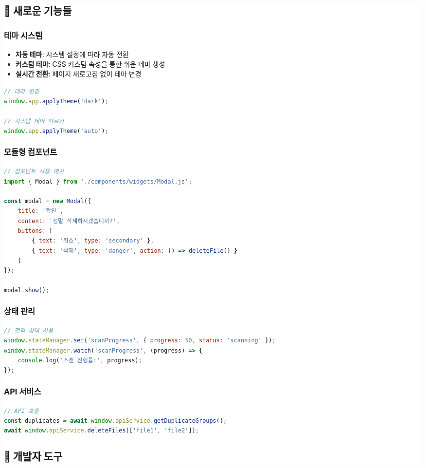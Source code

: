 ## 🎨 새로운 기능들

### 테마 시스템

- **자동 테마**: 시스템 설정에 따라 자동 전환
- **커스텀 테마**: CSS 커스텀 속성을 통한 쉬운 테마 생성
- **실시간 전환**: 페이지 새로고침 없이 테마 변경

```javascript
// 테마 변경
window.app.applyTheme('dark');

// 시스템 테마 따르기
window.app.applyTheme('auto');
```

### 모듈형 컴포넌트

```javascript
// 컴포넌트 사용 예시
import { Modal } from './components/widgets/Modal.js';

const modal = new Modal({
    title: '확인',
    content: '정말 삭제하시겠습니까?',
    buttons: [
        { text: '취소', type: 'secondary' },
        { text: '삭제', type: 'danger', action: () => deleteFile() }
    ]
});

modal.show();
```

### 상태 관리

```javascript
// 전역 상태 사용
window.stateManager.set('scanProgress', { progress: 50, status: 'scanning' });
window.stateManager.watch('scanProgress', (progress) => {
    console.log('스캔 진행률:', progress);
});
```

### API 서비스

```javascript
// API 호출
const duplicates = await window.apiService.getDuplicateGroups();
await window.apiService.deleteFiles(['file1', 'file2']);
```

## 🔧 개발자 도구
